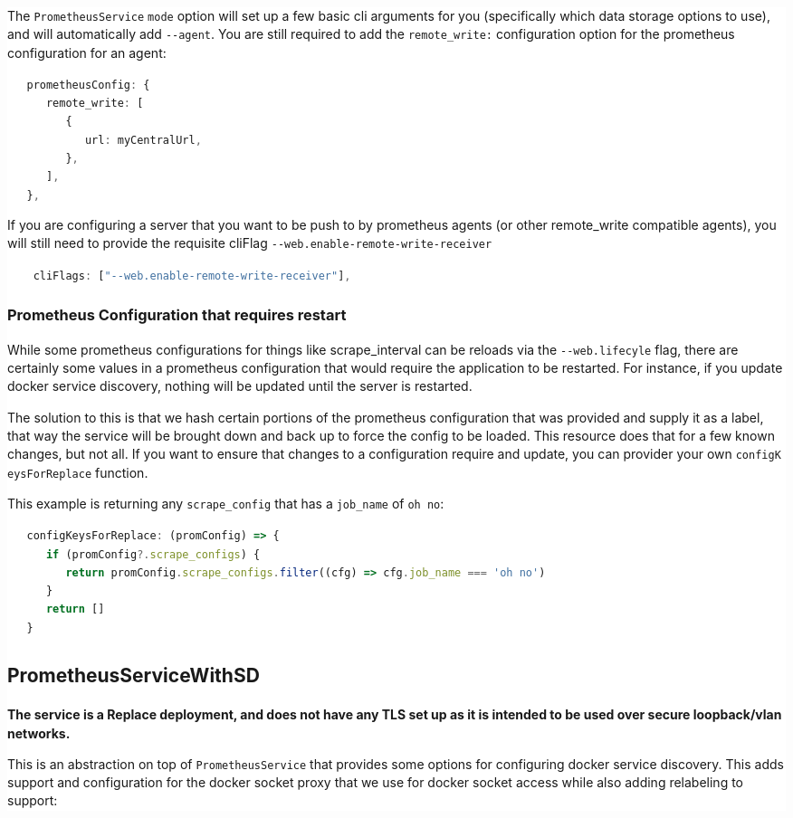 The `PrometheusService` `mode` option will set up a few basic cli arguments for you (specifically which data storage options to use),
and will automatically add `--agent`.  You are still required to add the `remote_write:` configuration option for the prometheus 
configuration for an agent:

```typescript
   prometheusConfig: {
      remote_write: [
         {
            url: myCentralUrl,
         },
      ],
   },
```

If you are configuring a server that you want to be push to by prometheus agents (or other remote_write compatible agents),
you will still need to provide the requisite cliFlag `--web.enable-remote-write-receiver`

```typescript
    cliFlags: ["--web.enable-remote-write-receiver"],
```

### Prometheus Configuration that requires restart

While some prometheus configurations for things like scrape_interval can be reloads via the `--web.lifecyle` flag, there are certainly
some values in a prometheus configuration that would require the application to be restarted.  For instance, if you update docker service
discovery, nothing will be updated until the server is restarted.

The solution to this is that we hash certain portions of the prometheus configuration that was provided and supply it as a label, that way
the service will be brought down and back up to force the config to be loaded.  This resource does that for a few known changes, but not all.  If you want to ensure that changes to a configuration require and update, you can provider your own `configKeysForReplace` function.

This example is returning any `scrape_config` that has a `job_name` of `oh no`:

```typescript
   configKeysForReplace: (promConfig) => {
      if (promConfig?.scrape_configs) {
         return promConfig.scrape_configs.filter((cfg) => cfg.job_name === 'oh no')
      }
      return [] 
   }
```

## PrometheusServiceWithSD

**The service is a Replace deployment, and does not have any TLS set up as it is intended to be used over secure loopback/vlan networks.**

This is an abstraction on top of `PrometheusService` that provides some options for configuring docker service discovery.  This
adds support and configuration for the docker socket proxy that we use for docker socket access while also adding relabeling
to support:
